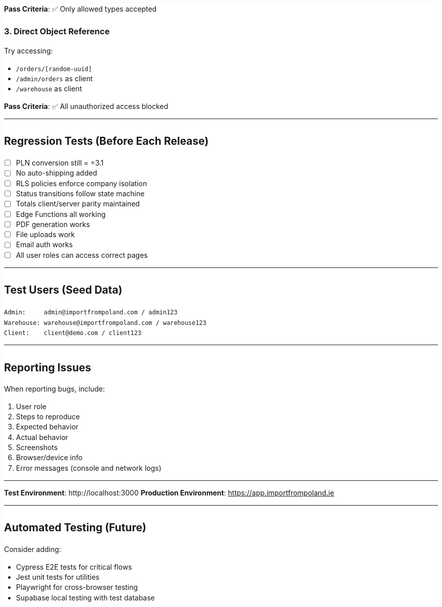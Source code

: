 **Pass Criteria**: ✅ Only allowed types accepted

### 3. Direct Object Reference

Try accessing:
- `/orders/[random-uuid]`
- `/admin/orders` as client
- `/warehouse` as client

**Pass Criteria**: ✅ All unauthorized access blocked

---

## Regression Tests (Before Each Release)

- [ ] PLN conversion still = ÷3.1
- [ ] No auto-shipping added
- [ ] RLS policies enforce company isolation
- [ ] Status transitions follow state machine
- [ ] Totals client/server parity maintained
- [ ] Edge Functions all working
- [ ] PDF generation works
- [ ] File uploads work
- [ ] Email auth works
- [ ] All user roles can access correct pages

---

## Test Users (Seed Data)

```
Admin:     admin@importfrompoland.com / admin123
Warehouse: warehouse@importfrompoland.com / warehouse123
Client:    client@demo.com / client123
```

---

## Reporting Issues

When reporting bugs, include:

1. User role
2. Steps to reproduce
3. Expected behavior
4. Actual behavior
5. Screenshots
6. Browser/device info
7. Error messages (console and network logs)

---

**Test Environment**: http://localhost:3000
**Production Environment**: https://app.importfrompoland.ie

---

## Automated Testing (Future)

Consider adding:
- Cypress E2E tests for critical flows
- Jest unit tests for utilities
- Playwright for cross-browser testing
- Supabase local testing with test database

